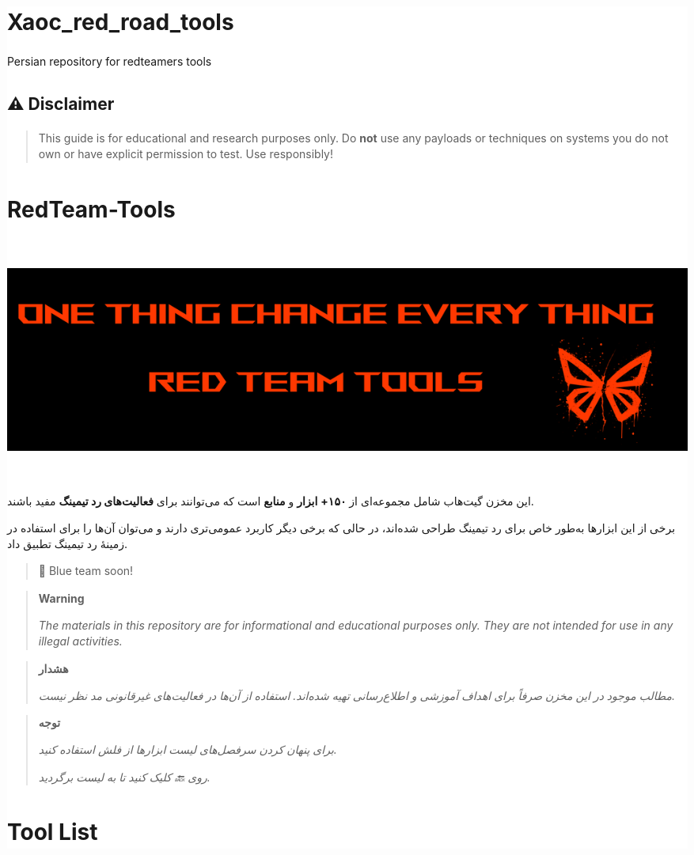 # Xaoc_red_road_tools
Persian repository for redteamers tools 

## ⚠️ Disclaimer

> This guide is for educational and research purposes only. Do **not** use any payloads or techniques on systems you do not own or have explicit permission to test. Use responsibly!

# RedTeam-Tools

<p align="center">
<img src="./Public/redteamtools.png" height="300">
</p>

این مخزن گیت‌هاب شامل مجموعه‌ای از **۱۵۰+** **ابزار** و **منابع** است که می‌توانند برای **فعالیت‌های رد تیمینگ** مفید باشند.

برخی از این ابزارها به‌طور خاص برای رد تیمینگ طراحی شده‌اند، در حالی که برخی دیگر کاربرد عمومی‌تری دارند و می‌توان آن‌ها را برای استفاده در زمینهٔ رد تیمینگ تطبیق داد.

> 🔗 Blue team soon!

> **Warning** 
> 
> *The materials in this repository are for informational and educational purposes only. They are not intended for use in any illegal activities.*

> **هشدار**
>
> *مطالب موجود در این مخزن صرفاً برای اهداف آموزشی و اطلاع‌رسانی تهیه شده‌اند. استفاده از آن‌ها در فعالیت‌های غیرقانونی مد نظر نیست.*

> **توجه**
>
> *برای پنهان کردن سرفصل‌های لیست ابزارها از فلش استفاده کنید.*
>
> *روی 🔙 کلیک کنید تا به لیست برگردید.*

# Tool List

